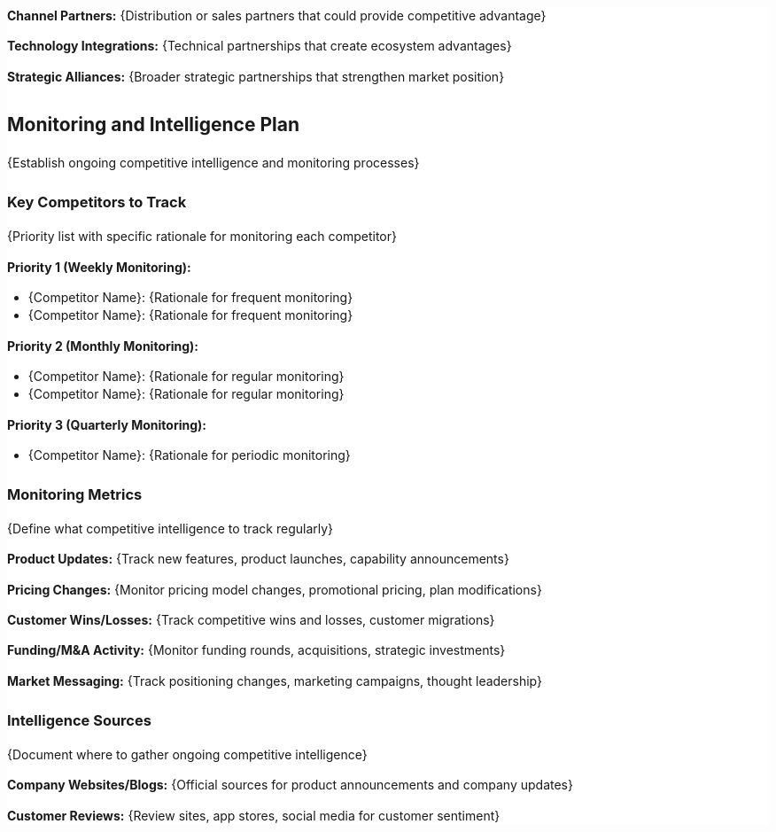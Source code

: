 **Channel Partners:**
{Distribution or sales partners that could provide competitive advantage}

**Technology Integrations:**
{Technical partnerships that create ecosystem advantages}

**Strategic Alliances:**
{Broader strategic partnerships that strengthen market position}

## Monitoring and Intelligence Plan

{Establish ongoing competitive intelligence and monitoring processes}

### Key Competitors to Track

{Priority list with specific rationale for monitoring each competitor}

**Priority 1 (Weekly Monitoring):**
- {Competitor Name}: {Rationale for frequent monitoring}
- {Competitor Name}: {Rationale for frequent monitoring}

**Priority 2 (Monthly Monitoring):**
- {Competitor Name}: {Rationale for regular monitoring}
- {Competitor Name}: {Rationale for regular monitoring}

**Priority 3 (Quarterly Monitoring):**
- {Competitor Name}: {Rationale for periodic monitoring}

### Monitoring Metrics

{Define what competitive intelligence to track regularly}

**Product Updates:**
{Track new features, product launches, capability announcements}

**Pricing Changes:**
{Monitor pricing model changes, promotional pricing, plan modifications}

**Customer Wins/Losses:**
{Track competitive wins and losses, customer migrations}

**Funding/M&A Activity:**
{Monitor funding rounds, acquisitions, strategic investments}

**Market Messaging:**
{Track positioning changes, marketing campaigns, thought leadership}

### Intelligence Sources

{Document where to gather ongoing competitive intelligence}

**Company Websites/Blogs:**
{Official sources for product announcements and company updates}

**Customer Reviews:**
{Review sites, app stores, social media for customer sentiment}

